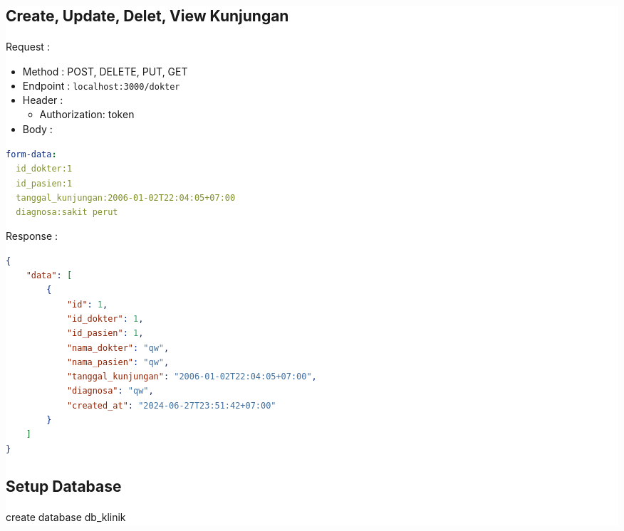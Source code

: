 ## Create, Update, Delet, View Kunjungan

Request :
- Method : POST, DELETE, PUT, GET
- Endpoint : `localhost:3000/dokter`
- Header :
    - Authorization: token
- Body :

```yaml
form-data:
  id_dokter:1
  id_pasien:1
  tanggal_kunjungan:2006-01-02T22:04:05+07:00
  diagnosa:sakit perut

```

Response :

```json 
{
    "data": [
        {
            "id": 1,
            "id_dokter": 1,
            "id_pasien": 1,
            "nama_dokter": "qw",
            "nama_pasien": "qw",
            "tanggal_kunjungan": "2006-01-02T22:04:05+07:00",
            "diagnosa": "qw",
            "created_at": "2024-06-27T23:51:42+07:00"
        }
    ]
}
```


## Setup Database
create database db_klinik